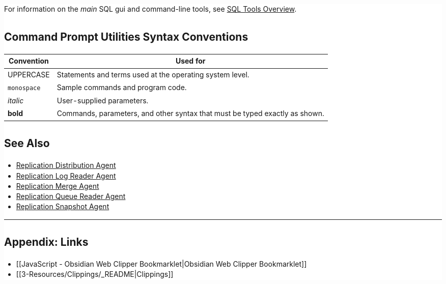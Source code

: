 For information on the *main* SQL gui and command-line tools, see [SQL Tools Overview](https://docs.microsoft.com/en-us/sql/tools/overview-sql-tools?view=sql-server-ver16).

## Command Prompt Utilities Syntax Conventions

| **Convention** | **Used for** |
| --- | --- |
| UPPERCASE | Statements and terms used at the operating system level. |
| `monospace` | Sample commands and program code. |
| *italic* | User-supplied parameters. |
| **bold** | Commands, parameters, and other syntax that must be typed exactly as shown. |
	


## See Also

-   [Replication Distribution Agent](https://docs.microsoft.com/en-us/sql/relational-databases/replication/agents/replication-distribution-agent?view=sql-server-ver16)
-   [Replication Log Reader Agent](https://docs.microsoft.com/en-us/sql/relational-databases/replication/agents/replication-log-reader-agent?view=sql-server-ver16)
-   [Replication Merge Agent](https://docs.microsoft.com/en-us/sql/relational-databases/replication/agents/replication-merge-agent?view=sql-server-ver16)
-   [Replication Queue Reader Agent](https://docs.microsoft.com/en-us/sql/relational-databases/replication/agents/replication-queue-reader-agent?view=sql-server-ver16)
-   [Replication Snapshot Agent](https://docs.microsoft.com/en-us/sql/relational-databases/replication/agents/replication-snapshot-agent?view=sql-server-ver16)
	
***

## Appendix: Links

- [[JavaScript - Obsidian Web Clipper Bookmarklet|Obsidian Web Clipper Bookmarklet]]
- [[3-Resources/Clippings/_README|Clippings]]

